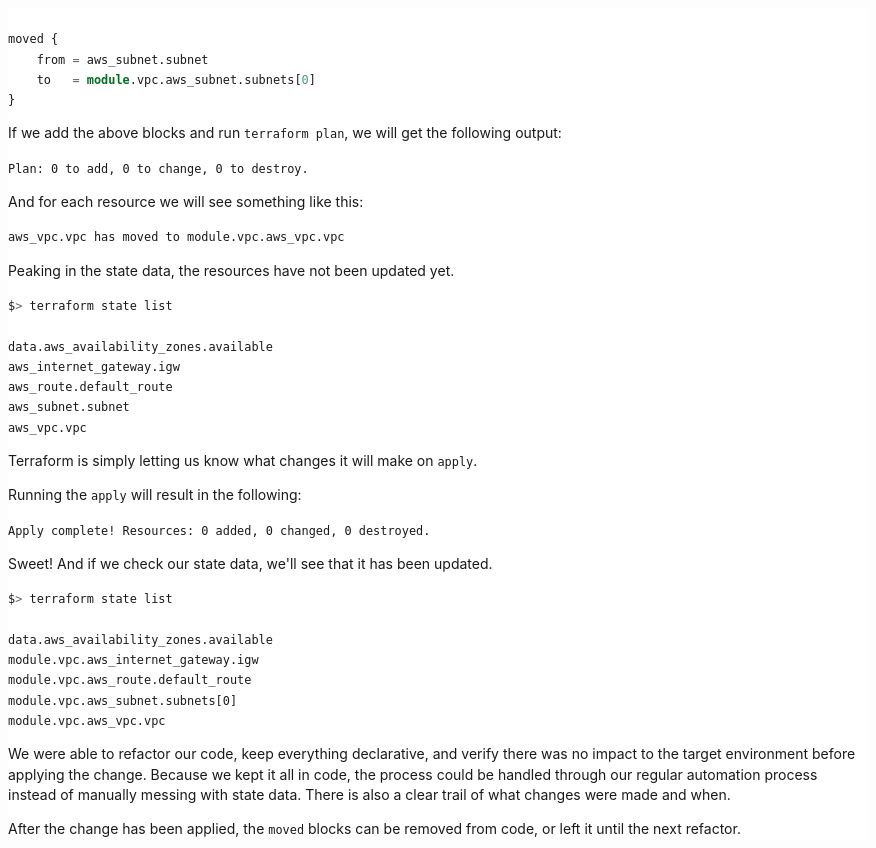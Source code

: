 ```terraform

moved {
    from = aws_subnet.subnet
    to   = module.vpc.aws_subnet.subnets[0]
}
```

If we add the above blocks and run `terraform plan`, we will get the following output:

```bash
Plan: 0 to add, 0 to change, 0 to destroy.
```

And for each resource we will see something like this:

```bash
aws_vpc.vpc has moved to module.vpc.aws_vpc.vpc
```

Peaking in the state data, the resources have not been updated yet.

```bash
$> terraform state list

data.aws_availability_zones.available
aws_internet_gateway.igw
aws_route.default_route
aws_subnet.subnet
aws_vpc.vpc
```

Terraform is simply letting us know what changes it will make on `apply`.

Running the `apply` will result in the following:

```bash
Apply complete! Resources: 0 added, 0 changed, 0 destroyed.
```

Sweet! And if we check our state data, we'll see that it has been updated.

```bash
$> terraform state list

data.aws_availability_zones.available
module.vpc.aws_internet_gateway.igw
module.vpc.aws_route.default_route
module.vpc.aws_subnet.subnets[0]
module.vpc.aws_vpc.vpc
```

We were able to refactor our code, keep everything declarative, and verify there was no impact to the target environment before applying the change. Because we kept it all in code, the process could be handled through our regular automation process instead of manually messing with state data. There is also a clear trail of what changes were made and when.

After the change has been applied, the `moved` blocks can be removed from code, or left it until the next refactor.
